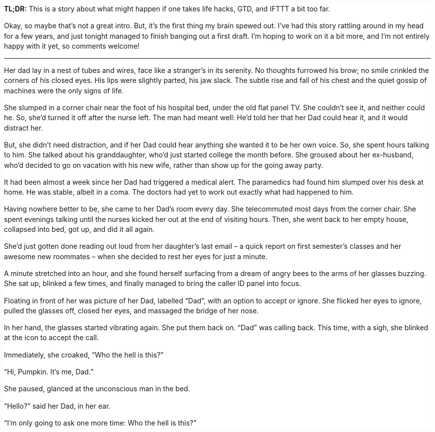 **TL;DR:** This is a story about what might happen if one takes life hacks, GTD, and IFTTT a bit too far.

Okay, so maybe that&#8217;s not a great intro. But, it&#8217;s the first thing my brain spewed out. I&#8217;ve had this story rattling around in my head for a few years, and just tonight managed to finish banging out a first draft. I&#8217;m hoping to work on it a bit more, and I&#8217;m not entirely happy with it yet, so comments welcome!



* * *

Her dad lay in a nest of tubes and wires, face like a stranger&#8217;s in its serenity. No thoughts furrowed his brow; no smile crinkled the corners of his closed eyes. His lips were slightly parted, his jaw slack. The subtle rise and fall of his chest and the quiet gossip of machines were the only signs of life.

She slumped in a corner chair near the foot of his hospital bed, under the old flat panel TV. She couldn&#8217;t see it, and neither could he. So, she&#8217;d turned it off after the nurse left. The man had meant well: He&#8217;d told her that her Dad could hear it, and it would distract her.

But, she didn&#8217;t need distraction, and if her Dad could hear anything she wanted it to be her own voice. So, she spent hours talking to him. She talked about his granddaughter, who&#8217;d just started college the month before. She groused about her ex-husband, who&#8217;d decided to go on vacation with his new wife, rather than show up for the going away party.

It had been almost a week since her Dad had triggered a medical alert. The paramedics had found him slumped over his desk at home. He was stable, albeit in a coma. The doctors had yet to work out exactly what had happened to him.

Having nowhere better to be, she came to her Dad&#8217;s room every day. She telecommuted most days from the corner chair. She spent evenings talking until the nurses kicked her out at the end of visiting hours. Then, she went back to her empty house, collapsed into bed, got up, and did it all again.

She&#8217;d just gotten done reading out loud from her daughter&#8217;s last email &#8211; a quick report on first semester&#8217;s classes and her awesome new roommates &#8211; when she decided to rest her eyes for just a minute.

A minute stretched into an hour, and she found herself surfacing from a dream of angry bees to the arms of her glasses buzzing. She sat up, blinked a few times, and finally managed to bring the caller ID panel into focus.

Floating in front of her was picture of her Dad, labelled &#8220;Dad&#8221;, with an option to accept or ignore. She flicked her eyes to ignore, pulled the glasses off, closed her eyes, and massaged the bridge of her nose.

In her hand, the glasses started vibrating again. She put them back on. &#8220;Dad&#8221; was calling back. This time, with a sigh, she blinked at the icon to accept the call.

Immediately, she croaked, &#8220;Who the hell is this?&#8221;

&#8220;Hi, Pumpkin. It&#8217;s me, Dad.&#8221;

She paused, glanced at the unconscious man in the bed.

&#8220;Hello?&#8221; said her Dad, in her ear.

&#8220;I&#8217;m only going to ask one more time: Who the hell is this?&#8221;
